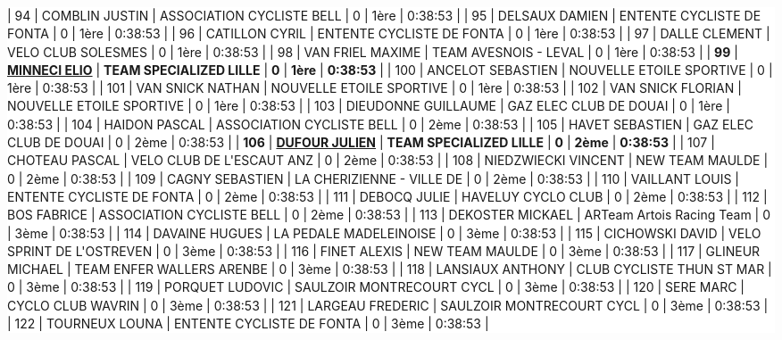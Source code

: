 | 94 | COMBLIN JUSTIN | ASSOCIATION CYCLISTE BELL | 0 | 1ère | 0:38:53 | 
| 95 | DELSAUX DAMIEN | ENTENTE CYCLISTE DE FONTA | 0 | 1ère | 0:38:53 | 
| 96 | CATILLON CYRIL | ENTENTE CYCLISTE DE FONTA | 0 | 1ère | 0:38:53 | 
| 97 | DALLE CLEMENT | VELO CLUB SOLESMES | 0 | 1ère | 0:38:53 | 
| 98 | VAN FRIEL MAXIME | TEAM AVESNOIS - LEVAL | 0 | 1ère | 0:38:53 | 
| **99** | **[MINNECI ELIO](https://teamspecializedlille.cc/coureurs/minnecielio)** | **TEAM SPECIALIZED LILLE** | **0** | **1ère** | **0:38:53** | 
| 100 | ANCELOT SEBASTIEN | NOUVELLE ETOILE SPORTIVE | 0 | 1ère | 0:38:53 | 
| 101 | VAN SNICK NATHAN | NOUVELLE ETOILE SPORTIVE | 0 | 1ère | 0:38:53 | 
| 102 | VAN SNICK FLORIAN | NOUVELLE ETOILE SPORTIVE | 0 | 1ère | 0:38:53 | 
| 103 | DIEUDONNE GUILLAUME | GAZ ELEC CLUB DE DOUAI | 0 | 1ère | 0:38:53 | 
| 104 | HAIDON PASCAL | ASSOCIATION CYCLISTE BELL | 0 | 2ème | 0:38:53 | 
| 105 | HAVET SEBASTIEN | GAZ ELEC CLUB DE DOUAI | 0 | 2ème | 0:38:53 | 
| **106** | **[DUFOUR JULIEN](https://teamspecializedlille.cc/coureurs/dufourjulien)** | **TEAM SPECIALIZED LILLE** | **0** | **2ème** | **0:38:53** | 
| 107 | CHOTEAU PASCAL | VELO CLUB DE L'ESCAUT ANZ | 0 | 2ème | 0:38:53 | 
| 108 | NIEDZWIECKI VINCENT | NEW TEAM MAULDE | 0 | 2ème | 0:38:53 | 
| 109 | CAGNY SEBASTIEN | LA CHERIZIENNE - VILLE DE | 0 | 2ème | 0:38:53 | 
| 110 | VAILLANT LOUIS | ENTENTE CYCLISTE DE FONTA | 0 | 2ème | 0:38:53 | 
| 111 | DEBOCQ JULIE | HAVELUY CYCLO CLUB | 0 | 2ème | 0:38:53 | 
| 112 | BOS FABRICE | ASSOCIATION CYCLISTE BELL | 0 | 2ème | 0:38:53 | 
| 113 | DEKOSTER MICKAEL | ARTeam Artois Racing Team | 0 | 3ème | 0:38:53 | 
| 114 | DAVAINE HUGUES | LA PEDALE MADELEINOISE | 0 | 3ème | 0:38:53 | 
| 115 | CICHOWSKI DAVID | VELO SPRINT DE L'OSTREVEN | 0 | 3ème | 0:38:53 | 
| 116 | FINET ALEXIS | NEW TEAM MAULDE | 0 | 3ème | 0:38:53 | 
| 117 | GLINEUR MICHAEL | TEAM ENFER WALLERS ARENBE | 0 | 3ème | 0:38:53 | 
| 118 | LANSIAUX ANTHONY | CLUB CYCLISTE THUN ST MAR | 0 | 3ème | 0:38:53 | 
| 119 | PORQUET LUDOVIC | SAULZOIR MONTRECOURT CYCL | 0 | 3ème | 0:38:53 | 
| 120 | SERE MARC | CYCLO CLUB WAVRIN | 0 | 3ème | 0:38:53 | 
| 121 | LARGEAU FREDERIC | SAULZOIR MONTRECOURT CYCL | 0 | 3ème | 0:38:53 | 
| 122 | TOURNEUX LOUNA | ENTENTE CYCLISTE DE FONTA | 0 | 3ème | 0:38:53 | 
